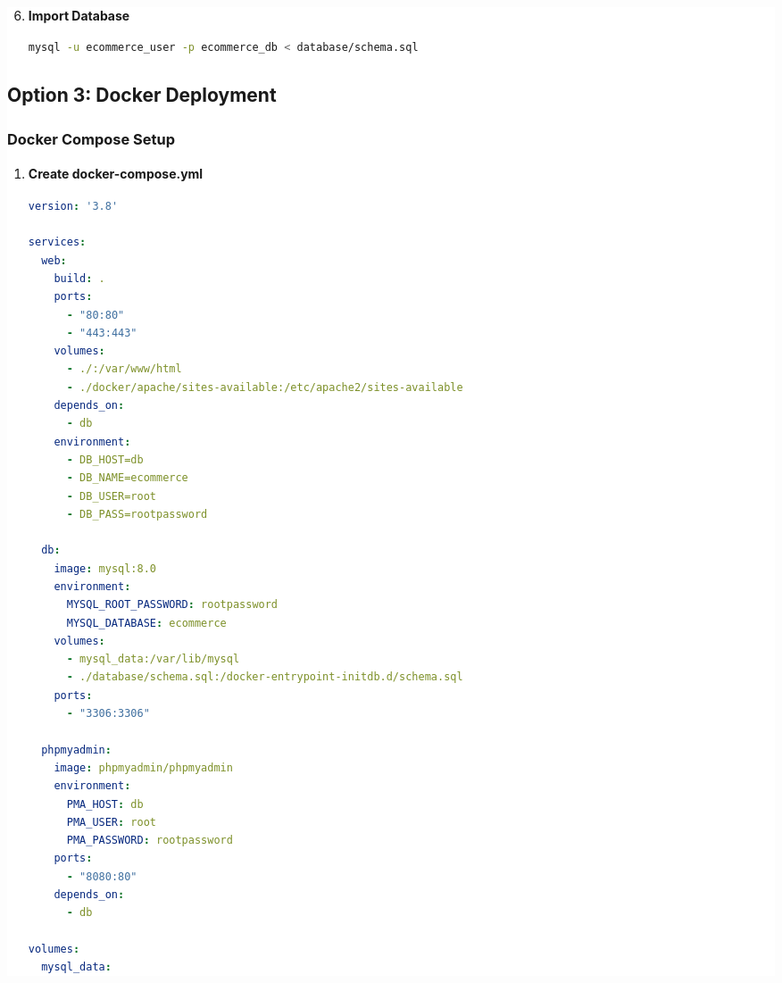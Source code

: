 6. **Import Database**
   ```bash
   mysql -u ecommerce_user -p ecommerce_db < database/schema.sql
   ```

## Option 3: Docker Deployment

### Docker Compose Setup

1. **Create docker-compose.yml**
   ```yaml
   version: '3.8'
   
   services:
     web:
       build: .
       ports:
         - "80:80"
         - "443:443"
       volumes:
         - ./:/var/www/html
         - ./docker/apache/sites-available:/etc/apache2/sites-available
       depends_on:
         - db
       environment:
         - DB_HOST=db
         - DB_NAME=ecommerce
         - DB_USER=root
         - DB_PASS=rootpassword
   
     db:
       image: mysql:8.0
       environment:
         MYSQL_ROOT_PASSWORD: rootpassword
         MYSQL_DATABASE: ecommerce
       volumes:
         - mysql_data:/var/lib/mysql
         - ./database/schema.sql:/docker-entrypoint-initdb.d/schema.sql
       ports:
         - "3306:3306"
   
     phpmyadmin:
       image: phpmyadmin/phpmyadmin
       environment:
         PMA_HOST: db
         PMA_USER: root
         PMA_PASSWORD: rootpassword
       ports:
         - "8080:80"
       depends_on:
         - db
   
   volumes:
     mysql_data:
   ```
